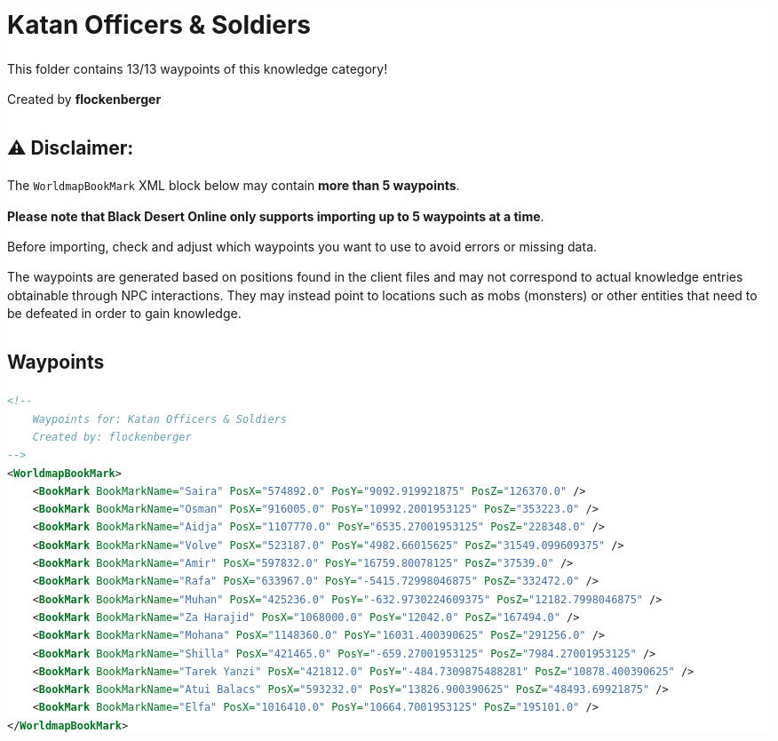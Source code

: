# Katan Officers & Soldiers

This folder contains 13/13 waypoints of this knowledge category!


Created by **flockenberger**

## ⚠️ Disclaimer:
The `WorldmapBookMark` XML block below may contain **more than 5 waypoints**.

**Please note that Black Desert Online only supports importing up to 5 waypoints at a time**.

Before importing, check and adjust which waypoints you want to use to avoid errors or missing data.

The waypoints are generated based on positions found in the client files and may not correspond to actual knowledge entries obtainable through NPC interactions.
They may instead point to locations such as mobs (monsters) or other entities that need to be defeated in order to gain knowledge.

## Waypoints
```xml
<!--
    Waypoints for: Katan Officers & Soldiers
    Created by: flockenberger
-->
<WorldmapBookMark>
    <BookMark BookMarkName="Saira" PosX="574892.0" PosY="9092.919921875" PosZ="126370.0" />
    <BookMark BookMarkName="Osman" PosX="916005.0" PosY="10992.2001953125" PosZ="353223.0" />
    <BookMark BookMarkName="Aidja" PosX="1107770.0" PosY="6535.27001953125" PosZ="228348.0" />
    <BookMark BookMarkName="Volve" PosX="523187.0" PosY="4982.66015625" PosZ="31549.099609375" />
    <BookMark BookMarkName="Amir" PosX="597832.0" PosY="16759.80078125" PosZ="37539.0" />
    <BookMark BookMarkName="Rafa" PosX="633967.0" PosY="-5415.72998046875" PosZ="332472.0" />
    <BookMark BookMarkName="Muhan" PosX="425236.0" PosY="-632.9730224609375" PosZ="12182.7998046875" />
    <BookMark BookMarkName="Za Harajid" PosX="1068000.0" PosY="12042.0" PosZ="167494.0" />
    <BookMark BookMarkName="Mohana" PosX="1148360.0" PosY="16031.400390625" PosZ="291256.0" />
    <BookMark BookMarkName="Shilla" PosX="421465.0" PosY="-659.27001953125" PosZ="7984.27001953125" />
    <BookMark BookMarkName="Tarek Yanzi" PosX="421812.0" PosY="-484.7309875488281" PosZ="10878.400390625" />
    <BookMark BookMarkName="Atui Balacs" PosX="593232.0" PosY="13826.900390625" PosZ="48493.69921875" />
    <BookMark BookMarkName="Elfa" PosX="1016410.0" PosY="10664.7001953125" PosZ="195101.0" />
</WorldmapBookMark>
```
